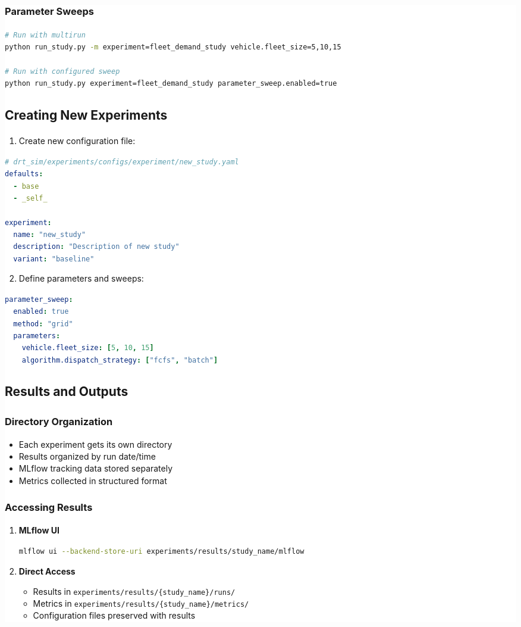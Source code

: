 ### Parameter Sweeps
```bash
# Run with multirun
python run_study.py -m experiment=fleet_demand_study vehicle.fleet_size=5,10,15

# Run with configured sweep
python run_study.py experiment=fleet_demand_study parameter_sweep.enabled=true
```

## Creating New Experiments

1. Create new configuration file:
```yaml
# drt_sim/experiments/configs/experiment/new_study.yaml
defaults:
  - base
  - _self_

experiment:
  name: "new_study"
  description: "Description of new study"
  variant: "baseline"
```

2. Define parameters and sweeps:
```yaml
parameter_sweep:
  enabled: true
  method: "grid"
  parameters:
    vehicle.fleet_size: [5, 10, 15]
    algorithm.dispatch_strategy: ["fcfs", "batch"]
```

## Results and Outputs

### Directory Organization
- Each experiment gets its own directory
- Results organized by run date/time
- MLflow tracking data stored separately
- Metrics collected in structured format

### Accessing Results
1. **MLflow UI**
   ```bash
   mlflow ui --backend-store-uri experiments/results/study_name/mlflow
   ```

2. **Direct Access**
   - Results in `experiments/results/{study_name}/runs/`
   - Metrics in `experiments/results/{study_name}/metrics/`
   - Configuration files preserved with results
